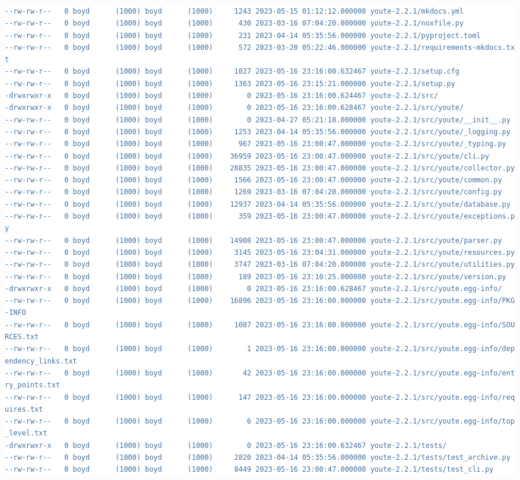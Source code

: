 ```diff
--rw-rw-r--   0 boyd      (1000) boyd      (1000)     1243 2023-05-15 01:12:12.000000 youte-2.2.1/mkdocs.yml
--rw-rw-r--   0 boyd      (1000) boyd      (1000)      430 2023-03-16 07:04:20.000000 youte-2.2.1/noxfile.py
--rw-rw-r--   0 boyd      (1000) boyd      (1000)      231 2023-04-14 05:35:56.000000 youte-2.2.1/pyproject.toml
--rw-rw-r--   0 boyd      (1000) boyd      (1000)      572 2023-03-20 05:22:46.000000 youte-2.2.1/requirements-mkdocs.txt
--rw-rw-r--   0 boyd      (1000) boyd      (1000)     1027 2023-05-16 23:16:00.632467 youte-2.2.1/setup.cfg
--rw-rw-r--   0 boyd      (1000) boyd      (1000)     1363 2023-05-16 23:15:21.000000 youte-2.2.1/setup.py
-drwxrwxr-x   0 boyd      (1000) boyd      (1000)        0 2023-05-16 23:16:00.624467 youte-2.2.1/src/
-drwxrwxr-x   0 boyd      (1000) boyd      (1000)        0 2023-05-16 23:16:00.628467 youte-2.2.1/src/youte/
--rw-rw-r--   0 boyd      (1000) boyd      (1000)        0 2023-04-27 05:21:18.000000 youte-2.2.1/src/youte/__init__.py
--rw-rw-r--   0 boyd      (1000) boyd      (1000)     1253 2023-04-14 05:35:56.000000 youte-2.2.1/src/youte/_logging.py
--rw-rw-r--   0 boyd      (1000) boyd      (1000)      967 2023-05-16 23:00:47.000000 youte-2.2.1/src/youte/_typing.py
--rw-rw-r--   0 boyd      (1000) boyd      (1000)    36959 2023-05-16 23:00:47.000000 youte-2.2.1/src/youte/cli.py
--rw-rw-r--   0 boyd      (1000) boyd      (1000)    28835 2023-05-16 23:00:47.000000 youte-2.2.1/src/youte/collector.py
--rw-rw-r--   0 boyd      (1000) boyd      (1000)     1566 2023-05-16 23:00:47.000000 youte-2.2.1/src/youte/common.py
--rw-rw-r--   0 boyd      (1000) boyd      (1000)     1269 2023-03-16 07:04:20.000000 youte-2.2.1/src/youte/config.py
--rw-rw-r--   0 boyd      (1000) boyd      (1000)    12937 2023-04-14 05:35:56.000000 youte-2.2.1/src/youte/database.py
--rw-rw-r--   0 boyd      (1000) boyd      (1000)      359 2023-05-16 23:00:47.000000 youte-2.2.1/src/youte/exceptions.py
--rw-rw-r--   0 boyd      (1000) boyd      (1000)    14908 2023-05-16 23:00:47.000000 youte-2.2.1/src/youte/parser.py
--rw-rw-r--   0 boyd      (1000) boyd      (1000)     3145 2023-05-16 23:04:31.000000 youte-2.2.1/src/youte/resources.py
--rw-rw-r--   0 boyd      (1000) boyd      (1000)     3747 2023-03-16 07:04:20.000000 youte-2.2.1/src/youte/utilities.py
--rw-rw-r--   0 boyd      (1000) boyd      (1000)      189 2023-05-16 23:10:25.000000 youte-2.2.1/src/youte/version.py
-drwxrwxr-x   0 boyd      (1000) boyd      (1000)        0 2023-05-16 23:16:00.628467 youte-2.2.1/src/youte.egg-info/
--rw-rw-r--   0 boyd      (1000) boyd      (1000)    16896 2023-05-16 23:16:00.000000 youte-2.2.1/src/youte.egg-info/PKG-INFO
--rw-rw-r--   0 boyd      (1000) boyd      (1000)     1087 2023-05-16 23:16:00.000000 youte-2.2.1/src/youte.egg-info/SOURCES.txt
--rw-rw-r--   0 boyd      (1000) boyd      (1000)        1 2023-05-16 23:16:00.000000 youte-2.2.1/src/youte.egg-info/dependency_links.txt
--rw-rw-r--   0 boyd      (1000) boyd      (1000)       42 2023-05-16 23:16:00.000000 youte-2.2.1/src/youte.egg-info/entry_points.txt
--rw-rw-r--   0 boyd      (1000) boyd      (1000)      147 2023-05-16 23:16:00.000000 youte-2.2.1/src/youte.egg-info/requires.txt
--rw-rw-r--   0 boyd      (1000) boyd      (1000)        6 2023-05-16 23:16:00.000000 youte-2.2.1/src/youte.egg-info/top_level.txt
-drwxrwxr-x   0 boyd      (1000) boyd      (1000)        0 2023-05-16 23:16:00.632467 youte-2.2.1/tests/
--rw-rw-r--   0 boyd      (1000) boyd      (1000)     2820 2023-04-14 05:35:56.000000 youte-2.2.1/tests/test_archive.py
--rw-rw-r--   0 boyd      (1000) boyd      (1000)     8449 2023-05-16 23:00:47.000000 youte-2.2.1/tests/test_cli.py
```